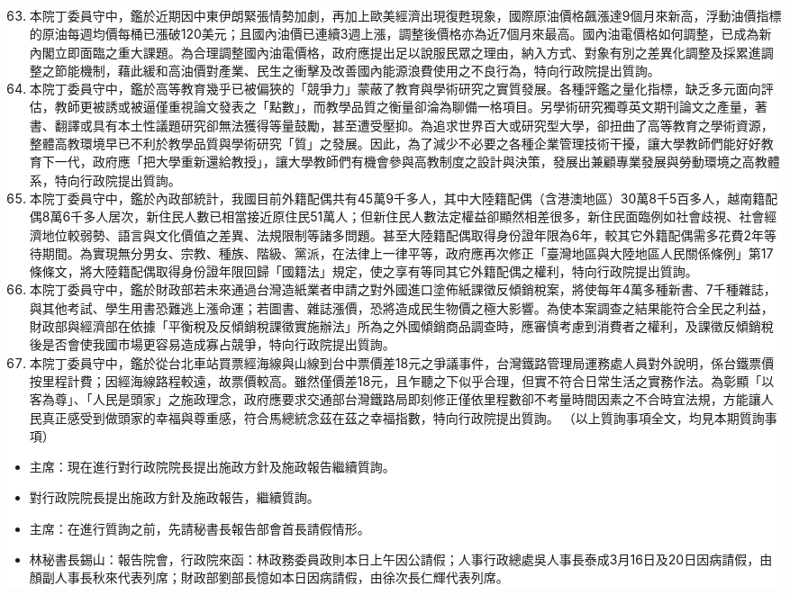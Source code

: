 63. 本院丁委員守中，鑑於近期因中東伊朗緊張情勢加劇，再加上歐美經濟出現復甦現象，國際原油價格飆漲達9個月來新高，浮動油價指標的原油每週均價每桶已漲破120美元；且國內油價已連續3週上漲，調整後價格亦為近7個月來最高。國內油電價格如何調整，已成為新內閣立即面臨之重大課題。為合理調整國內油電價格，政府應提出足以說服民眾之理由，納入方式、對象有別之差異化調整及採累進調整之節能機制，藉此緩和高油價對產業、民生之衝擊及改善國內能源浪費使用之不良行為，特向行政院提出質詢。
64. 本院丁委員守中，鑑於高等教育幾乎已被偏狹的「競爭力」蒙蔽了教育與學術研究之實質發展。各種評鑑之量化指標，缺乏多元面向評估，教師更被誘或被逼僅重視論文發表之「點數」，而教學品質之衡量卻淪為聊備一格項目。另學術研究獨尊英文期刊論文之產量，著書、翻譯或具有本土性議題研究卻無法獲得等量鼓勵，甚至遭受壓抑。為追求世界百大或研究型大學，卻扭曲了高等教育之學術資源，整體高教環境早已不利於教學品質與學術研究「質」之發展。因此，為了減少不必要之各種企業管理技術干擾，讓大學教師們能好好教育下一代，政府應「把大學重新還給教授」，讓大學教師們有機會參與高教制度之設計與決策，發展出兼顧專業發展與勞動環境之高教體系，特向行政院提出質詢。
65. 本院丁委員守中，鑑於內政部統計，我國目前外籍配偶共有45萬9千多人，其中大陸籍配偶（含港澳地區）30萬8千5百多人，越南籍配偶8萬6千多人居次，新住民人數已相當接近原住民51萬人；但新住民人數法定權益卻顯然相差很多，新住民面臨例如社會歧視、社會經濟地位較弱勢、語言與文化價值之差異、法規限制等諸多問題。甚至大陸籍配偶取得身份證年限為6年，較其它外籍配偶需多花費2年等待期間。為實現無分男女、宗教、種族、階級、黨派，在法律上一律平等，政府應再次修正「臺灣地區與大陸地區人民關係條例」第17條條文，將大陸籍配偶取得身份證年限回歸「國籍法」規定，使之享有等同其它外籍配偶之權利，特向行政院提出質詢。
66. 本院丁委員守中，鑑於財政部若未來通過台灣造紙業者申請之對外國進口塗佈紙課徵反傾銷稅案，將使每年4萬多種新書、7千種雜誌，與其他考試、學生用書恐難逃上漲命運；若圖書、雜誌漲價，恐將造成民生物價之極大影響。為使本案調查之結果能符合全民之利益，財政部與經濟部在依據「平衡稅及反傾銷稅課徵實施辦法」所為之外國傾銷商品調查時，應審慎考慮到消費者之權利，及課徵反傾銷稅後是否會使我國市場更容易造成寡占競爭，特向行政院提出質詢。
67. 本院丁委員守中，鑑於從台北車站買票經海線與山線到台中票價差18元之爭議事件，台灣鐵路管理局運務處人員對外說明，係台鐵票價按里程計費；因經海線路程較遠，故票價較高。雖然僅價差18元，且乍聽之下似乎合理，但實不符合日常生活之實務作法。為彰顯「以客為尊」、「人民是頭家」之施政理念，政府應要求交通部台灣鐵路局即刻修正僅依里程數卻不考量時間因素之不合時宜法規，方能讓人民真正感受到做頭家的幸福與尊重感，符合馬總統念茲在茲之幸福指數，特向行政院提出質詢。
（以上質詢事項全文，均見本期質詢事項）

* 主席：現在進行對行政院院長提出施政方針及施政報告繼續質詢。

* 對行政院院長提出施政方針及施政報告，繼續質詢。

* 主席：在進行質詢之前，先請秘書長報告部會首長請假情形。

* 林秘書長錫山：報告院會，行政院來函：林政務委員政則本日上午因公請假；人事行政總處吳人事長泰成3月16日及20日因病請假，由顏副人事長秋來代表列席；財政部劉部長憶如本日因病請假，由徐次長仁輝代表列席。
